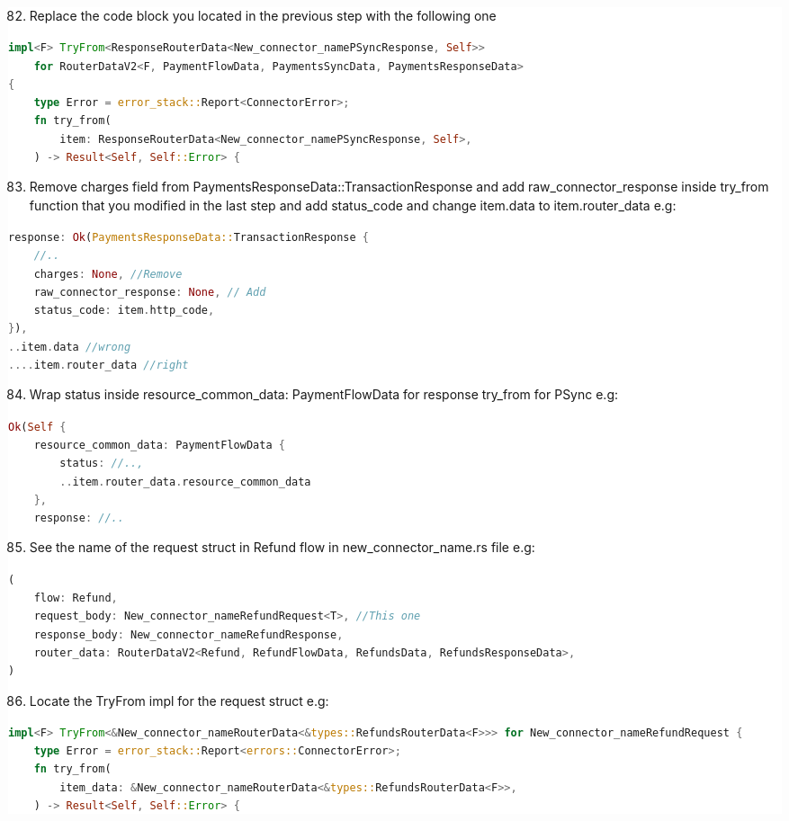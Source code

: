 82. Replace the code block you located in the previous step with the following one
```rust
impl<F> TryFrom<ResponseRouterData<New_connector_namePSyncResponse, Self>>
    for RouterDataV2<F, PaymentFlowData, PaymentsSyncData, PaymentsResponseData>
{
    type Error = error_stack::Report<ConnectorError>;
    fn try_from(
        item: ResponseRouterData<New_connector_namePSyncResponse, Self>,
    ) -> Result<Self, Self::Error> {
```

83. Remove charges field from PaymentsResponseData::TransactionResponse and add raw_connector_response inside try_from function that you modified in the last step and add status_code and change item.data to item.router_data
e.g:
```rust
response: Ok(PaymentsResponseData::TransactionResponse {
    //..
    charges: None, //Remove
    raw_connector_response: None, // Add
    status_code: item.http_code,
}),
..item.data //wrong
....item.router_data //right
```

84. Wrap status inside resource_common_data: PaymentFlowData for response try_from for PSync
e.g:
```rust
Ok(Self {
    resource_common_data: PaymentFlowData {
        status: //..,
        ..item.router_data.resource_common_data
    },
    response: //..
```

85. See the name of the request struct in Refund flow in new_connector_name.rs file
e.g:
```rust
(
    flow: Refund,
    request_body: New_connector_nameRefundRequest<T>, //This one
    response_body: New_connector_nameRefundResponse,
    router_data: RouterDataV2<Refund, RefundFlowData, RefundsData, RefundsResponseData>,
)
```

86. Locate the TryFrom impl for the request struct
e.g:
```rust
impl<F> TryFrom<&New_connector_nameRouterData<&types::RefundsRouterData<F>>> for New_connector_nameRefundRequest {
    type Error = error_stack::Report<errors::ConnectorError>;
    fn try_from(
        item_data: &New_connector_nameRouterData<&types::RefundsRouterData<F>>,
    ) -> Result<Self, Self::Error> {
```
